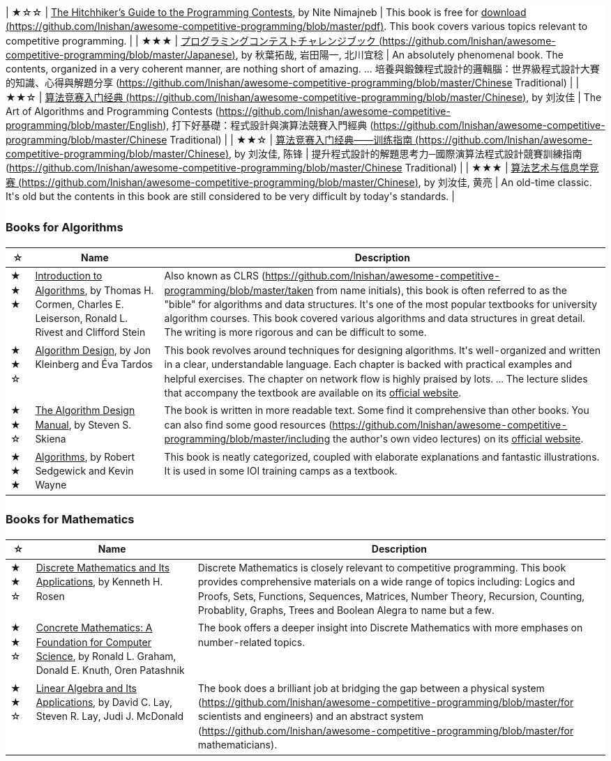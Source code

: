 | ★☆☆ | [The Hitchhiker’s Guide to the Programming Contests](https://github.com/lnishan/awesome-competitive-programming/blob/master/http://comscigate.com/Books/contests/icpc.pdf), by Nite Nimajneb | This book is free for [download (https://github.com/lnishan/awesome-competitive-programming/blob/master/pdf)](https://github.com/lnishan/awesome-competitive-programming/blob/master/http://comscigate.com/Books/contests/icpc.pdf). This book covers various topics relevant to competitive programming. |
| ★★★ | [プログラミングコンテストチャレンジブック (https://github.com/lnishan/awesome-competitive-programming/blob/master/Japanese)](https://github.com/lnishan/awesome-competitive-programming/blob/master/http://goo.gl/M4yfbr), by 秋葉拓哉, 岩田陽一, 北川宜稔 | An absolutely phenomenal book. The contents, organized in a very coherent manner, are nothing short of amazing. ... 培養與鍛鍊程式設計的邏輯腦：世界級程式設計大賽的知識、心得與解題分享 (https://github.com/lnishan/awesome-competitive-programming/blob/master/Chinese Traditional) |
| ★★☆ | [算法竞赛入门经典 (https://github.com/lnishan/awesome-competitive-programming/blob/master/Chinese)](https://github.com/lnishan/awesome-competitive-programming/blob/master/http://www.tup.com.cn/booksCenter/book_05568701.html), by 刘汝佳 | The Art of Algorithms and Programming Contests (https://github.com/lnishan/awesome-competitive-programming/blob/master/English), 打下好基礎：程式設計與演算法競賽入門經典 (https://github.com/lnishan/awesome-competitive-programming/blob/master/Chinese Traditional) |
| ★★☆ | [算法竞赛入门经典——训练指南 (https://github.com/lnishan/awesome-competitive-programming/blob/master/Chinese)](https://github.com/lnishan/awesome-competitive-programming/blob/master/https://www.amazon.cn/算法竞赛入门经典-训练指南-刘汝佳/dp/B009SJJGOU), by 刘汝佳, 陈锋 | 提升程式設計的解題思考力─國際演算法程式設計競賽訓練指南 (https://github.com/lnishan/awesome-competitive-programming/blob/master/Chinese Traditional) |
| ★★★ | [算法艺术与信息学竞赛 (https://github.com/lnishan/awesome-competitive-programming/blob/master/Chinese)](https://github.com/lnishan/awesome-competitive-programming/blob/master/http://goo.gl/O1tr8v), by 刘汝佳, 黄亮 | An old-time classic. It's old but the contents in this book are still considered to be very difficult by today's standards. |

### Books for Algorithms

| ☆ | Name | Description |
| --- | --- | --- |
| ★★★ | [Introduction to Algorithms](https://github.com/lnishan/awesome-competitive-programming/blob/master/https://mitpress.mit.edu/books/introduction-algorithms), by Thomas H. Cormen, Charles E. Leiserson, Ronald L. Rivest and Clifford Stein | Also known as CLRS (https://github.com/lnishan/awesome-competitive-programming/blob/master/taken from name initials), this book is often referred to as the "bible" for algorithms and data structures. It's one of the most popular textbooks for university algorithm courses. This book covered various algorithms and data structures in great detail. The writing is more rigorous and can be difficult to some. |
| ★★☆ | [Algorithm Design](http://amzn.to/VjhioK), by Jon Kleinberg and Éva Tardos | This book revolves around techniques for designing algorithms. It's well-organized and written in a clear, understandable language. Each chapter is backed with practical examples and helpful exercises. The chapter on network flow is highly praised by lots. ... The lecture slides that accompany the textbook are available on its [official website](http://www.cs.princeton.edu/~wayne/kleinberg-tardos/). |
| ★★☆ | [The Algorithm Design Manual](https://github.com/lnishan/awesome-competitive-programming/blob/master/https://www.amazon.com/Algorithm-Design-Manual-Steven-Skiena/dp/1848000693), by Steven S. Skiena | The book is written in more readable text. Some find it comprehensive than other books. You can also find some good resources (https://github.com/lnishan/awesome-competitive-programming/blob/master/including the author's own video lectures) on its [official website](https://github.com/lnishan/awesome-competitive-programming/blob/master/http://www.algorist.com). |
| ★★★ | [Algorithms](https://www.amazon.com/Algorithms-4th-Robert-Sedgewick/dp/032157351X), by Robert Sedgewick and Kevin Wayne | This book is neatly categorized, coupled with elaborate explanations and fantastic illustrations. It is used in some IOI training camps as a textbook. |

### Books for Mathematics

| ☆ | Name | Description |
| --- | --- | --- |
| ★★☆ | [Discrete Mathematics and Its Applications](https://www.amazon.com/Discrete-Mathematics-Applications-Kenneth-Rosen/dp/0072899050), by Kenneth H. Rosen | Discrete Mathematics is closely relevant to competitive programming. This book provides comprehensive materials on a wide range of topics including: Logics and Proofs, Sets, Functions, Sequences, Matrices, Number Theory, Recursion, Counting, Probablity, Graphs, Trees and Boolean Alegra to name but a few. |
| ★★☆ | [Concrete Mathematics: A Foundation for Computer Science](https://www.amazon.com/Concrete-Mathematics-Foundation-Computer-Science/dp/0201558025), by Ronald L. Graham, Donald E. Knuth, Oren Patashnik | The book offers a deeper insight into Discrete Mathematics with more emphases on number-related topics. |
| ★★☆ | [Linear Algebra and Its Applications](https://github.com/lnishan/awesome-competitive-programming/blob/master/https://www.amazon.com/Linear-Algebra-Its-Applications-5th/dp/032198238X/ref=sr_1_1?ie=UTF8&qid=1455475253&sr=8-1&keywords=Linear+Algebra+and+Its+Applications), by David C. Lay, Steven R. Lay, Judi J. McDonald | The book does a brilliant job at bridging the gap between a physical system (https://github.com/lnishan/awesome-competitive-programming/blob/master/for scientists and engineers) and an abstract system (https://github.com/lnishan/awesome-competitive-programming/blob/master/for mathematicians). |